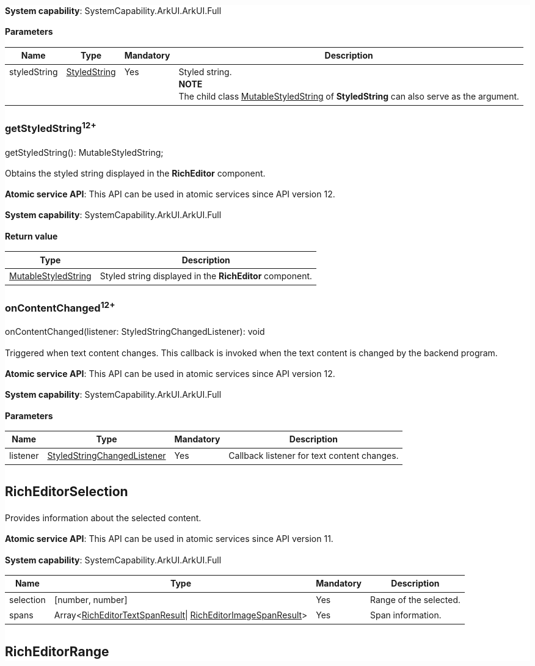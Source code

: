 **System capability**: SystemCapability.ArkUI.ArkUI.Full

**Parameters**

| Name  | Type  | Mandatory  | Description               |
| ----- | ------ | ---- | ------------------- |
| styledString | [StyledString](ts-universal-styled-string.md#styledstring) | Yes   | Styled string.<br>**NOTE**<br>The child class [MutableStyledString](ts-universal-styled-string.md#mutablestyledstring) of **StyledString** can also serve as the argument.|

### getStyledString<sup>12+</sup>

getStyledString(): MutableStyledString;

Obtains the styled string displayed in the **RichEditor** component.

**Atomic service API**: This API can be used in atomic services since API version 12.

**System capability**: SystemCapability.ArkUI.ArkUI.Full

**Return value**

| Type   | Description                         |
| ------- | ----------------------------- |
| [MutableStyledString](ts-universal-styled-string.md#mutablestyledstring) | Styled string displayed in the **RichEditor** component.|

### onContentChanged<sup>12+</sup>

onContentChanged(listener: StyledStringChangedListener): void

Triggered when text content changes. This callback is invoked when the text content is changed by the backend program.

**Atomic service API**: This API can be used in atomic services since API version 12.

**System capability**: SystemCapability.ArkUI.ArkUI.Full

**Parameters**

| Name  | Type  | Mandatory  | Description               |
| ----- | ------ | ---- | ------------------- |
| listener | [StyledStringChangedListener](ts-text-common.md#styledstringchangedlistener12) | Yes   | Callback listener for text content changes.|

## RichEditorSelection

Provides information about the selected content.

**Atomic service API**: This API can be used in atomic services since API version 11.

**System capability**: SystemCapability.ArkUI.ArkUI.Full

| Name       | Type                                      | Mandatory  | Description     |
| --------- | ---------------------------------------- | ---- | ------- |
| selection | [number, number]                         | Yes   | Range of the selected.  |
| spans     | Array<[RichEditorTextSpanResult](#richeditortextspanresult)\| [RichEditorImageSpanResult](#richeditorimagespanresult)> | Yes   | Span information.|

## RichEditorRange
